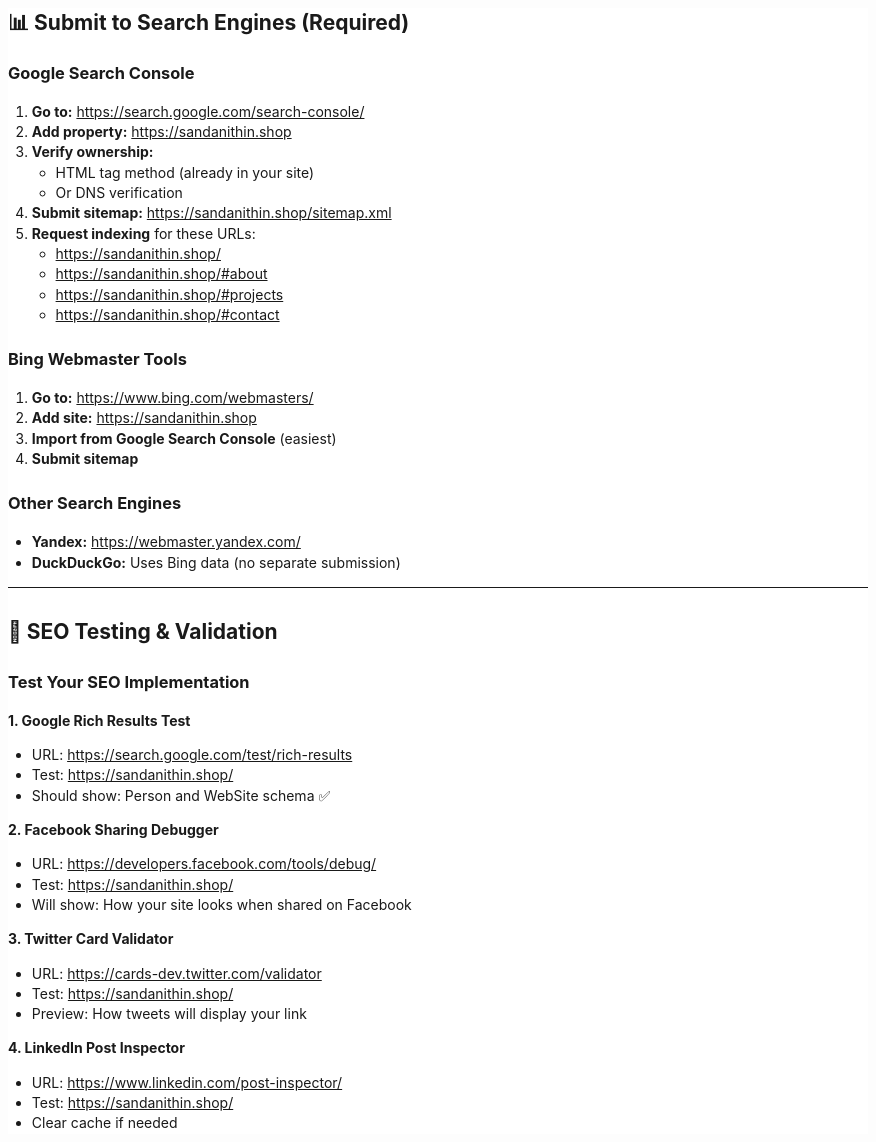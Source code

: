 
## 📊 Submit to Search Engines (Required)

### Google Search Console
1. **Go to:** https://search.google.com/search-console/
2. **Add property:** https://sandanithin.shop
3. **Verify ownership:** 
   - HTML tag method (already in your site)
   - Or DNS verification
4. **Submit sitemap:** https://sandanithin.shop/sitemap.xml
5. **Request indexing** for these URLs:
   - https://sandanithin.shop/
   - https://sandanithin.shop/#about
   - https://sandanithin.shop/#projects
   - https://sandanithin.shop/#contact

### Bing Webmaster Tools
1. **Go to:** https://www.bing.com/webmasters/
2. **Add site:** https://sandanithin.shop
3. **Import from Google Search Console** (easiest)
4. **Submit sitemap**

### Other Search Engines
- **Yandex:** https://webmaster.yandex.com/
- **DuckDuckGo:** Uses Bing data (no separate submission)

---

## 🎯 SEO Testing & Validation

### Test Your SEO Implementation

**1. Google Rich Results Test**
- URL: https://search.google.com/test/rich-results
- Test: https://sandanithin.shop/
- Should show: Person and WebSite schema ✅

**2. Facebook Sharing Debugger**
- URL: https://developers.facebook.com/tools/debug/
- Test: https://sandanithin.shop/
- Will show: How your site looks when shared on Facebook

**3. Twitter Card Validator**
- URL: https://cards-dev.twitter.com/validator
- Test: https://sandanithin.shop/
- Preview: How tweets will display your link

**4. LinkedIn Post Inspector**
- URL: https://www.linkedin.com/post-inspector/
- Test: https://sandanithin.shop/
- Clear cache if needed
